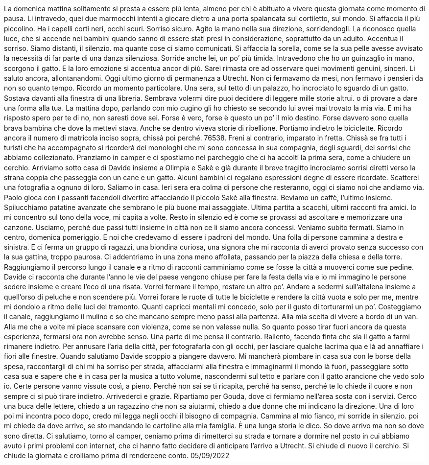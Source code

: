 La domenica mattina solitamente si presta a essere più lenta, almeno per chi è abituato a vivere questa giornata come momento di pausa. Li intravedo, quei due marmocchi intenti a giocare dietro a una porta spalancata sul cortiletto, sul mondo. Si affaccia il più piccolino. Ha i capelli corti neri, occhi scuri. Sorriso sicuro. Agito la mano nella sua direzione, sorridendogli. La riconosco quella luce, che si accende nei bambini quando sanno di essere stati presi in considerazione, soprattutto da un adulto. Accentua il sorriso. Siamo distanti, il silenzio. ma quante cose ci siamo comunicati. Si affaccia la sorella, come se la sua pelle avesse avvisato la necessità di far parte di una danza silenziosa. Sorride anche lei, un po’ più timida. Intravedono che ho un guinzaglio in mano, scorgono il gatto. E la loro emozione si accentua ancor di più. Sarei rimasta ore ad osservare quei movimenti genuini, sinceri. Li saluto ancora, allontanandomi. Oggi ultimo giorno di permanenza a Utrecht. Non ci fermavamo da mesi, non fermavo i pensieri da non so quanto tempo. Ricordo un momento particolare. Una sera, sul tetto di un palazzo, ho incrociato lo sguardo di un gatto. Sostava davanti alla finestra di una libreria. Sembrava volermi dire puoi decidere di leggere mille storie altrui. o di provare a dare una forma alla tua. La mattina dopo, parlando con mio cugino gli ho chiesto se secondo lui avrei mai trovato la mia via. E mi ha risposto spero per te di no, non saresti dove sei. Forse è vero, forse è questo un po’ il mio destino. Forse davvero sono quella brava bambina che dove la mettevi stava. Anche se dentro viveva storie di ribellione. 
Portiamo indietro le biciclette. Ricordo ancora il numero di matricola inciso sopra, chissà poi perché. 76538. Freni al contrario, imparato in fretta. Chissà se fra tutti i turisti che ha accompagnato si ricorderà dei monologhi che mi sono concessa in sua compagnia, degli sguardi, dei sorrisi che abbiamo collezionato. 
Pranziamo in camper e ci spostiamo nel parcheggio che ci ha accolti la prima sera, come a chiudere un cerchio. Arriviamo sotto casa di Davide insieme a Olimpia e Sakè e già durante il breve tragitto incrociamo sorrisi diretti verso la strana coppia che passeggia con un cane e un gatto. Alcuni bambini ci regalano espressioni degne di essere ricordate. Scatterei una fotografia a ognuno di loro. Saliamo in casa. Ieri sera era colma di persone che resteranno, oggi ci siamo noi che andiamo via. Paolo gioca con i passanti facendoli divertire affacciando il piccolo Sakè alla finestra. Beviamo un caffè, l’ultimo insieme. Spilucchiamo patatine avanzate che sembrano le più buone mai assaggiate. Ultima partita a scacchi, ultimi racconti fra amici. Io mi concentro sul tono della voce, mi capita a volte. Resto in silenzio ed è come se provassi ad ascoltare e memorizzare una canzone. Usciamo, perché due passi tutti insieme in città non ce li siamo ancora concessi. Veniamo subito fermati. Siamo in centro, domenica pomeriggio. E noi che credevamo di essere i padroni del mondo. Una folla di persone cammina a destra e sinistra. E ci ferma un gruppo di ragazzi, una biondina curiosa, una signora che mi racconta di averci provato senza successo con la sua gattina, troppo paurosa. Ci addentriamo in una zona meno affollata, passando per la piazza della chiesa e della torre. Raggiungiamo il percorso lungo il canale e a ritmo di racconti camminiamo come se fosse la città a muoverci come sue pedine. Davide ci racconta che durante l’anno le vie del paese vengono chiuse per fare la festa della via e io mi immagino le persone sedere insieme e creare l’eco di una risata. Vorrei fermare il tempo, restare un altro po’. Andare a sedermi sull’altalena insieme a quell’orso di peluche e non scendere più. Vorrei forare le ruote di tutte le biciclette e rendere la città vuota e solo per me, mentre mi dondolo a ritmo delle luci del tramonto. Quanti capricci mentali mi concedo, solo per il gusto di torturarmi un po’. Costeggiamo il canale, raggiungiamo il mulino e so che mancano sempre meno passi alla partenza. Alla mia scelta di vivere a bordo di un van. Alla me che a volte mi piace scansare con violenza, come se non valesse nulla. So quanto posso tirar fuori ancora da questa esperienza, fermarsi ora non avrebbe senso. Una parte di me pensa il contrario. Rallento, facendo finta che sia il gatto a farmi rimanere indietro. Per annusare l’aria della città, per fotografarla con gli occhi, per lasciare qualche lacrima qua e là ad annaffiare i fiori alle finestre. Quando salutiamo Davide scoppio a piangere davvero. Mi mancherà piombare in casa sua con le borse della spesa, raccontargli di chi mi ha sorriso per strada, affacciarmi alla finestra e immaginarmi il mondo là fuori, passeggiare sotto casa sua e sapere che è in casa per la musica a tutto volume, nascondermi sul tetto e parlare con il gatto arancione che vedo solo io. Certe persone vanno vissute così, a pieno. Perché non sai se ti ricapita, perché ha senso, perché te lo chiede il cuore e non sempre ci si può tirare indietro. 
Arrivederci e grazie. Ripartiamo per Gouda, dove ci fermiamo nell’area sosta con i servizi. Cerco una buca delle lettere, chiedo a un ragazzino che non sa aiutarmi, chiedo a due donne che mi indicano la direzione. Una di loro poi mi incontra poco dopo, credo mi legga negli occhi il bisogno di compagnia. Cammina al mio fianco, mi sorride in silenzio. poi mi chiede da dove arrivo, se sto mandando le cartoline alla mia famiglia. È una lunga storia le dico. So dove arrivo ma non so dove sono diretta. Ci salutiamo, torno al camper, ceniamo prima di rimetterci su strada e tornare a dormire nel posto in cui abbiamo avuto i primi problemi con internet, che ci hanno fatto decidere di anticipare l’arrivo a Utrecht. Si chiude di nuovo il cerchio. Si chiude la giornata e crolliamo prima di rendercene conto. 
05/09/2022 